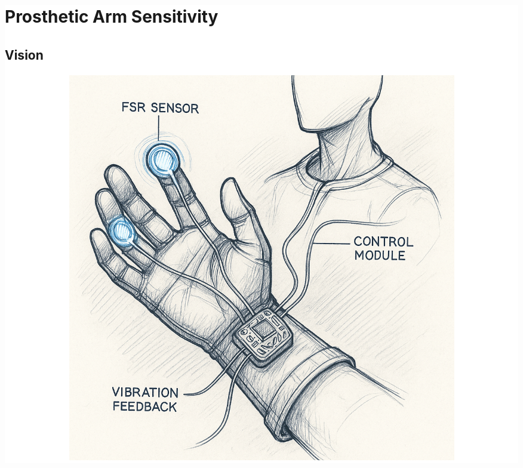 # Prosthetic Arm Sensitivity

## Vision

<center>
    <img src="./etc/vision.png" width="75%" height="75%"/>
</center>

